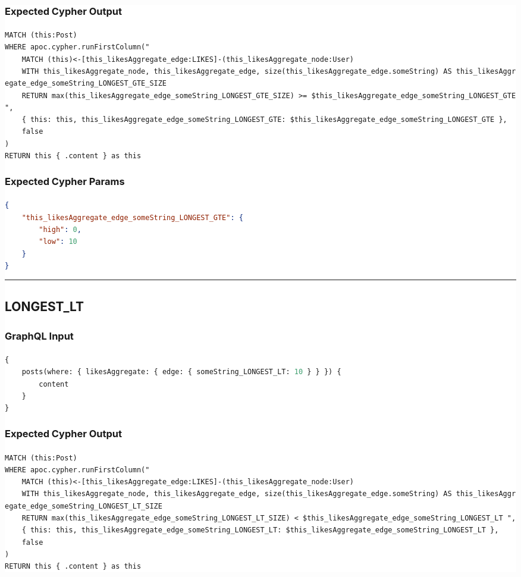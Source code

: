 ### Expected Cypher Output

```cypher
MATCH (this:Post)
WHERE apoc.cypher.runFirstColumn("
    MATCH (this)<-[this_likesAggregate_edge:LIKES]-(this_likesAggregate_node:User)
    WITH this_likesAggregate_node, this_likesAggregate_edge, size(this_likesAggregate_edge.someString) AS this_likesAggregate_edge_someString_LONGEST_GTE_SIZE
    RETURN max(this_likesAggregate_edge_someString_LONGEST_GTE_SIZE) >= $this_likesAggregate_edge_someString_LONGEST_GTE ",
    { this: this, this_likesAggregate_edge_someString_LONGEST_GTE: $this_likesAggregate_edge_someString_LONGEST_GTE },
    false
)
RETURN this { .content } as this
```

### Expected Cypher Params

```json
{
    "this_likesAggregate_edge_someString_LONGEST_GTE": {
        "high": 0,
        "low": 10
    }
}
```

---

## LONGEST_LT

### GraphQL Input

```graphql
{
    posts(where: { likesAggregate: { edge: { someString_LONGEST_LT: 10 } } }) {
        content
    }
}
```

### Expected Cypher Output

```cypher
MATCH (this:Post)
WHERE apoc.cypher.runFirstColumn("
    MATCH (this)<-[this_likesAggregate_edge:LIKES]-(this_likesAggregate_node:User)
    WITH this_likesAggregate_node, this_likesAggregate_edge, size(this_likesAggregate_edge.someString) AS this_likesAggregate_edge_someString_LONGEST_LT_SIZE
    RETURN max(this_likesAggregate_edge_someString_LONGEST_LT_SIZE) < $this_likesAggregate_edge_someString_LONGEST_LT ",
    { this: this, this_likesAggregate_edge_someString_LONGEST_LT: $this_likesAggregate_edge_someString_LONGEST_LT },
    false
)
RETURN this { .content } as this
```
